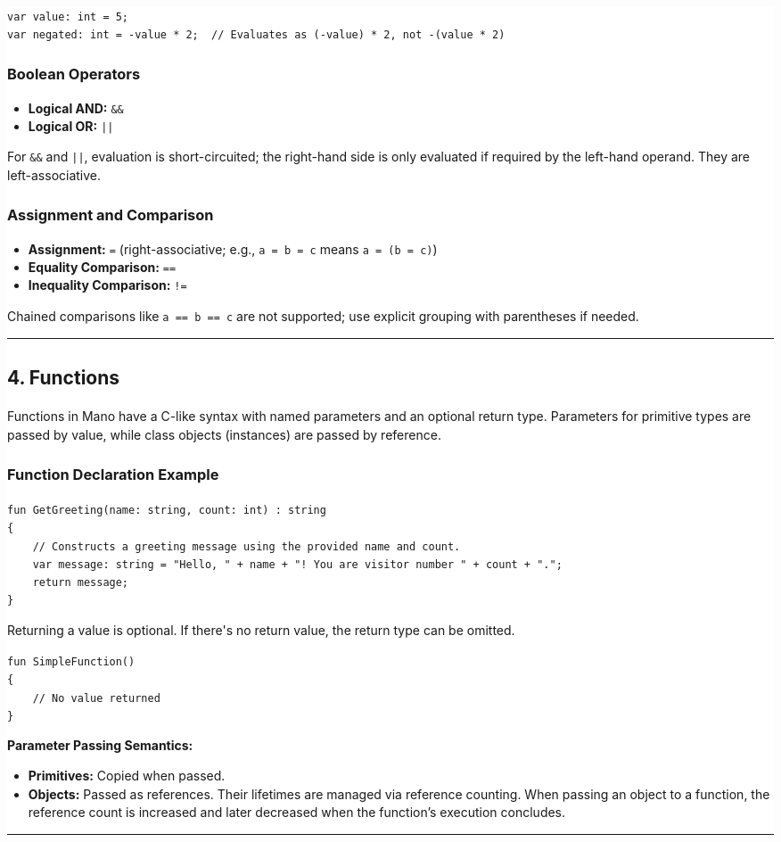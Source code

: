 ```
var value: int = 5;
var negated: int = -value * 2;  // Evaluates as (-value) * 2, not -(value * 2)
```

### Boolean Operators

- **Logical AND:** `&&`
- **Logical OR:** `||`

For `&&` and `||`, evaluation is short-circuited; the right-hand side is only evaluated if required by the left-hand operand. They are left-associative.

### Assignment and Comparison

- **Assignment:** `=` (right-associative; e.g., `a = b = c` means `a = (b = c)`)
- **Equality Comparison:** `==`
- **Inequality Comparison:** `!=`

Chained comparisons like `a == b == c` are not supported; use explicit grouping with parentheses if needed.

---

## 4. Functions

Functions in Mano have a C-like syntax with named parameters and an optional return type. Parameters for primitive types are passed by value, while class objects (instances) are passed by reference.

### Function Declaration Example

```
fun GetGreeting(name: string, count: int) : string
{
    // Constructs a greeting message using the provided name and count.
    var message: string = "Hello, " + name + "! You are visitor number " + count + ".";
    return message;
}
```

Returning a value is optional. If there's no return value, the return type can be omitted.

```
fun SimpleFunction()
{
    // No value returned
}
```

**Parameter Passing Semantics:**

- **Primitives:** Copied when passed.
- **Objects:** Passed as references. Their lifetimes are managed via reference counting. When passing an object to a function, the reference count is increased and later decreased when the function’s execution concludes.

---